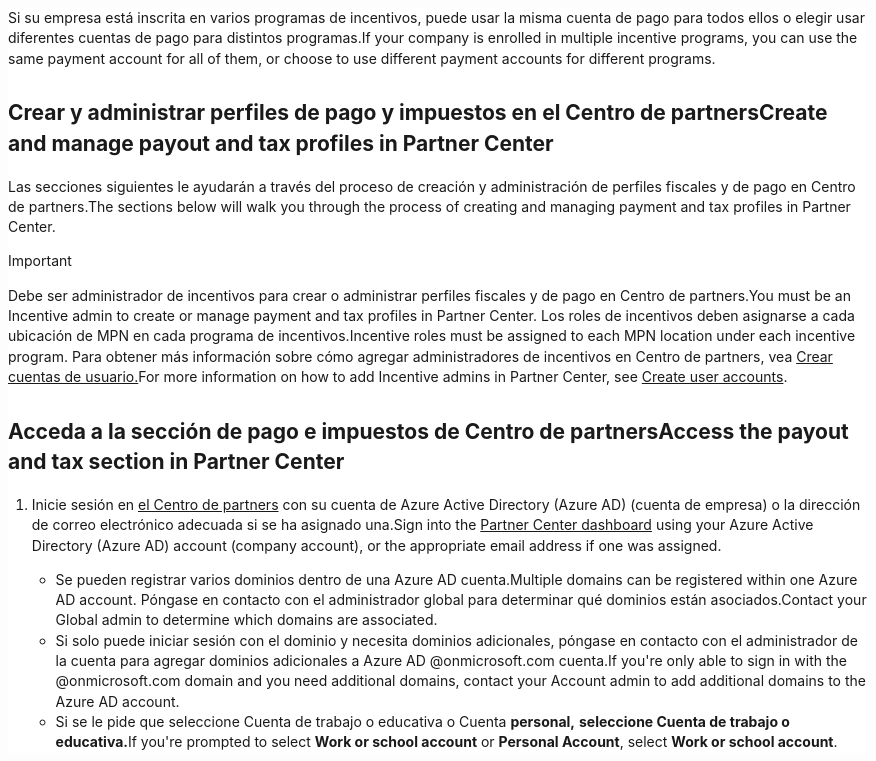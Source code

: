 <span data-ttu-id="7443b-125">Si su empresa está inscrita en varios programas de incentivos, puede usar la misma cuenta de pago para todos ellos o elegir usar diferentes cuentas de pago para distintos programas.</span><span class="sxs-lookup"><span data-stu-id="7443b-125">If your company is enrolled in multiple incentive programs, you can use the same payment account for all of them, or choose to use different payment accounts for different programs.</span></span>

## <a name="create-and-manage-payout-and-tax-profiles-in-partner-center"></a><span data-ttu-id="7443b-126">Crear y administrar perfiles de pago y impuestos en el Centro de partners</span><span class="sxs-lookup"><span data-stu-id="7443b-126">Create and manage payout and tax profiles in Partner Center</span></span>

<span data-ttu-id="7443b-127">Las secciones siguientes le ayudarán a través del proceso de creación y administración de perfiles fiscales y de pago en Centro de partners.</span><span class="sxs-lookup"><span data-stu-id="7443b-127">The sections below will walk you through the process of creating and managing payment and tax profiles in Partner Center.</span></span>

>[!IMPORTANT]
><span data-ttu-id="7443b-128">Debe ser administrador de incentivos para crear o administrar perfiles fiscales y de pago en Centro de partners.</span><span class="sxs-lookup"><span data-stu-id="7443b-128">You must be an Incentive admin to create or manage payment and tax profiles in Partner Center.</span></span> <span data-ttu-id="7443b-129">Los roles de incentivos deben asignarse a cada ubicación de MPN en cada programa de incentivos.</span><span class="sxs-lookup"><span data-stu-id="7443b-129">Incentive roles must be assigned to each MPN location under each incentive program.</span></span> <span data-ttu-id="7443b-130">Para obtener más información sobre cómo agregar administradores de incentivos en Centro de partners, vea [Crear cuentas de usuario.](create-user-accounts-and-set-permissions.md)</span><span class="sxs-lookup"><span data-stu-id="7443b-130">For more information on how to add Incentive admins in Partner Center, see [Create user accounts](create-user-accounts-and-set-permissions.md).</span></span>

## <a name="access-the-payout-and-tax-section-in-partner-center"></a><span data-ttu-id="7443b-131">Acceda a la sección de pago e impuestos de Centro de partners</span><span class="sxs-lookup"><span data-stu-id="7443b-131">Access the payout and tax section in Partner Center</span></span>

1. <span data-ttu-id="7443b-132">Inicie sesión en [el Centro de partners](https://partner.microsoft.com/dashboard/) con su cuenta de Azure Active Directory (Azure AD) (cuenta de empresa) o la dirección de correo electrónico adecuada si se ha asignado una.</span><span class="sxs-lookup"><span data-stu-id="7443b-132">Sign into the [Partner Center dashboard](https://partner.microsoft.com/dashboard/) using your Azure Active Directory (Azure AD) account (company account), or the appropriate email address if one was assigned.</span></span>

   - <span data-ttu-id="7443b-133">Se pueden registrar varios dominios dentro de una Azure AD cuenta.</span><span class="sxs-lookup"><span data-stu-id="7443b-133">Multiple domains can be registered within one Azure AD account.</span></span> <span data-ttu-id="7443b-134">Póngase en contacto con el administrador global para determinar qué dominios están asociados.</span><span class="sxs-lookup"><span data-stu-id="7443b-134">Contact your Global admin to determine which domains are associated.</span></span>
   - <span data-ttu-id="7443b-135">Si solo puede iniciar sesión con el dominio y necesita dominios adicionales, póngase en contacto con el administrador de la cuenta para agregar dominios adicionales a Azure AD @onmicrosoft.com cuenta.</span><span class="sxs-lookup"><span data-stu-id="7443b-135">If you're only able to sign in with the @onmicrosoft.com domain and you need additional domains, contact your Account admin to add additional domains to the Azure AD account.</span></span>
   - <span data-ttu-id="7443b-136">Si se le pide  que seleccione Cuenta de trabajo o educativa o Cuenta **personal,** **seleccione Cuenta de trabajo o educativa.**</span><span class="sxs-lookup"><span data-stu-id="7443b-136">If you're prompted to select **Work or school account** or **Personal Account**, select **Work or school account**.</span></span>
